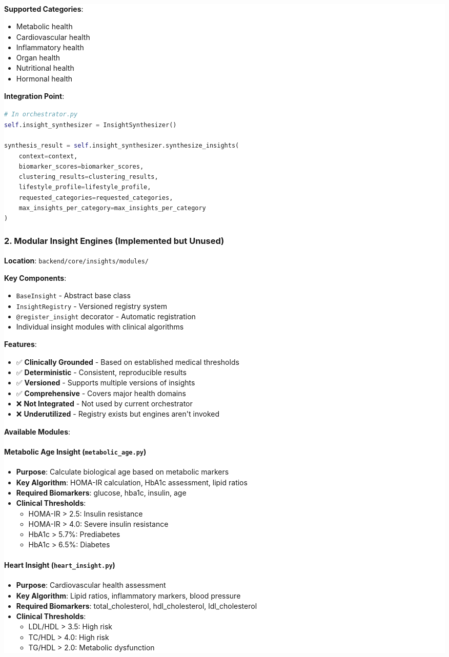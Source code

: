 **Supported Categories**:
- Metabolic health
- Cardiovascular health
- Inflammatory health
- Organ health
- Nutritional health
- Hormonal health

**Integration Point**:
```python
# In orchestrator.py
self.insight_synthesizer = InsightSynthesizer()

synthesis_result = self.insight_synthesizer.synthesize_insights(
    context=context,
    biomarker_scores=biomarker_scores,
    clustering_results=clustering_results,
    lifestyle_profile=lifestyle_profile,
    requested_categories=requested_categories,
    max_insights_per_category=max_insights_per_category
)
```

### 2. Modular Insight Engines (Implemented but Unused)

**Location**: `backend/core/insights/modules/`

**Key Components**:
- `BaseInsight` - Abstract base class
- `InsightRegistry` - Versioned registry system
- `@register_insight` decorator - Automatic registration
- Individual insight modules with clinical algorithms

**Features**:
- ✅ **Clinically Grounded** - Based on established medical thresholds
- ✅ **Deterministic** - Consistent, reproducible results
- ✅ **Versioned** - Supports multiple versions of insights
- ✅ **Comprehensive** - Covers major health domains
- ❌ **Not Integrated** - Not used by current orchestrator
- ❌ **Underutilized** - Registry exists but engines aren't invoked

**Available Modules**:

#### Metabolic Age Insight (`metabolic_age.py`)
- **Purpose**: Calculate biological age based on metabolic markers
- **Key Algorithm**: HOMA-IR calculation, HbA1c assessment, lipid ratios
- **Required Biomarkers**: glucose, hba1c, insulin, age
- **Clinical Thresholds**:
  - HOMA-IR > 2.5: Insulin resistance
  - HOMA-IR > 4.0: Severe insulin resistance
  - HbA1c > 5.7%: Prediabetes
  - HbA1c > 6.5%: Diabetes

#### Heart Insight (`heart_insight.py`)
- **Purpose**: Cardiovascular health assessment
- **Key Algorithm**: Lipid ratios, inflammatory markers, blood pressure
- **Required Biomarkers**: total_cholesterol, hdl_cholesterol, ldl_cholesterol
- **Clinical Thresholds**:
  - LDL/HDL > 3.5: High risk
  - TC/HDL > 4.0: High risk
  - TG/HDL > 2.0: Metabolic dysfunction
